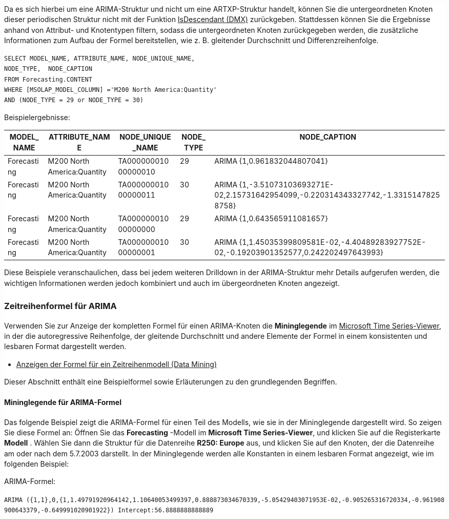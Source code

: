  Da es sich hierbei um eine ARIMA-Struktur und nicht um eine ARTXP-Struktur handelt, können Sie die untergeordneten Knoten dieser periodischen Struktur nicht mit der Funktion [IsDescendant &#40;DMX&#41;](../../dmx/isdescendant-dmx.md) zurückgeben. Stattdessen können Sie die Ergebnisse anhand von Attribut- und Knotentypen filtern, sodass die untergeordneten Knoten zurückgegeben werden, die zusätzliche Informationen zum Aufbau der Formel bereitstellen, wie z. B. gleitender Durchschnitt und Differenzreihenfolge.  
  
```  
SELECT MODEL_NAME, ATTRIBUTE_NAME, NODE_UNIQUE_NAME,  
NODE_TYPE,  NODE_CAPTION  
FROM Forecasting.CONTENT  
WHERE [MSOLAP_MODEL_COLUMN] ='M200 North America:Quantity'  
AND (NODE_TYPE = 29 or NODE_TYPE = 30)  
```  
  
 Beispielergebnisse:  
  
|MODEL_NAME|ATTRIBUTE_NAME|NODE_UNIQUE_NAME|NODE_TYPE|NODE_CAPTION|  
|-----------------|---------------------|------------------------|----------------|-------------------|  
|Forecasting|M200 North America:Quantity|TA00000001000000010|29|ARIMA {1,0.961832044807041}|  
|Forecasting|M200 North America:Quantity|TA00000001000000011|30|ARIMA {1,-3.51073103693271E-02,2.15731642954099,-0.220314343327742,-1.33151478258758}|  
|Forecasting|M200 North America:Quantity|TA00000001000000000|29|ARIMA {1,0.643565911081657}|  
|Forecasting|M200 North America:Quantity|TA00000001000000001|30|ARIMA {1,1.45035399809581E-02,-4.40489283927752E-02,-0.19203901352577,0.242202497643993}|  
  
 Diese Beispiele veranschaulichen, dass bei jedem weiteren Drilldown in der ARIMA-Struktur mehr Details aufgerufen werden, die wichtigen Informationen werden jedoch kombiniert und auch im übergeordneten Knoten angezeigt.  
  
### <a name="time-series-formula-for-arima"></a>Zeitreihenformel für ARIMA  
 Verwenden Sie zur Anzeige der kompletten Formel für einen ARIMA-Knoten die **Mininglegende** im [Microsoft Time Series-Viewer](../../analysis-services/data-mining/browse-a-model-using-the-microsoft-time-series-viewer.md), in der die autoregressive Reihenfolge, der gleitende Durchschnitt und andere Elemente der Formel in einem konsistenten und lesbaren Format dargestellt werden.  
  
-   [Anzeigen der Formel für ein Zeitreihenmodell &#40;Data Mining&#41;](../../analysis-services/data-mining/view-the-formula-for-a-time-series-model-data-mining.md)  
  
 Dieser Abschnitt enthält eine Beispielformel sowie Erläuterungen zu den grundlegenden Begriffen.  
  
####  <a name="bkmk_ARIMA_2"></a> Mininglegende für ARIMA-Formel  
 Das folgende Beispiel zeigt die ARIMA-Formel für einen Teil des Modells, wie sie in der Mininglegende dargestellt wird. So zeigen Sie diese Formel an: Öffnen Sie das **Forecasting** -Modell im **Microsoft Time Series-Viewer**, und klicken Sie auf die Registerkarte **Modell** . Wählen Sie dann die Struktur für die Datenreihe **R250: Europe** aus, und klicken Sie auf den Knoten, der die Datenreihe am oder nach dem 5.7.2003 darstellt. In der Mininglegende werden alle Konstanten in einem lesbaren Format angezeigt, wie im folgenden Beispiel:  
  
 ARIMA-Formel:  
  
`ARIMA ({1,1},0,{1,1.49791920964142,1.10640053499397,0.888873034670339,-5.05429403071953E-02,-0.905265316720334,-0.961908900643379,-0.649991020901922}) Intercept:56.8888888888889`  
  
